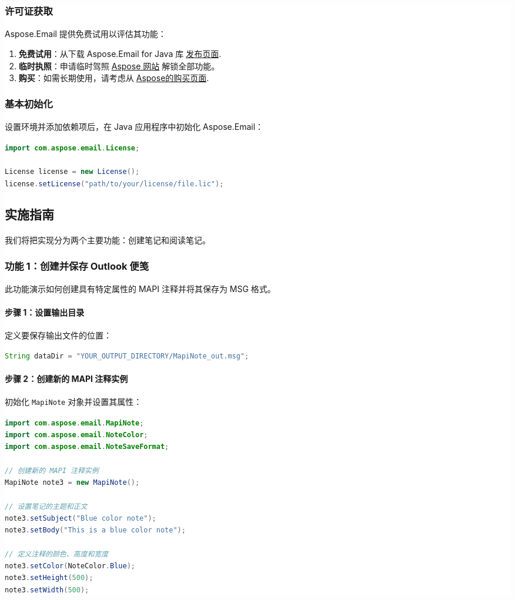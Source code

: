### 许可证获取

Aspose.Email 提供免费试用以评估其功能：

1. **免费试用**：从下载 Aspose.Email for Java 库 [发布页面](https://releases。aspose.com/email/java/).
2. **临时执照**：申请临时驾照 [Aspose 网站](https://purchase.aspose.com/temporary-license/) 解锁全部功能。
3. **购买**：如需长期使用，请考虑从 [Aspose的购买页面](https://purchase。aspose.com/buy).

### 基本初始化

设置环境并添加依赖项后，在 Java 应用程序中初始化 Aspose.Email：

```java
import com.aspose.email.License;

License license = new License();
license.setLicense("path/to/your/license/file.lic");
```

## 实施指南

我们将把实现分为两个主要功能：创建笔记和阅读笔记。

### 功能 1：创建并保存 Outlook 便笺

此功能演示如何创建具有特定属性的 MAPI 注释并将其保存为 MSG 格式。

#### 步骤 1：设置输出目录

定义要保存输出文件的位置：

```java
String dataDir = "YOUR_OUTPUT_DIRECTORY/MapiNote_out.msg";
```

#### 步骤 2：创建新的 MAPI 注释实例

初始化 `MapiNote` 对象并设置其属性：

```java
import com.aspose.email.MapiNote;
import com.aspose.email.NoteColor;
import com.aspose.email.NoteSaveFormat;

// 创建新的 MAPI 注释实例
MapiNote note3 = new MapiNote();

// 设置笔记的主题和正文
note3.setSubject("Blue color note");
note3.setBody("This is a blue color note");

// 定义注释的颜色、高度和宽度
note3.setColor(NoteColor.Blue);
note3.setHeight(500);
note3.setWidth(500);
```
